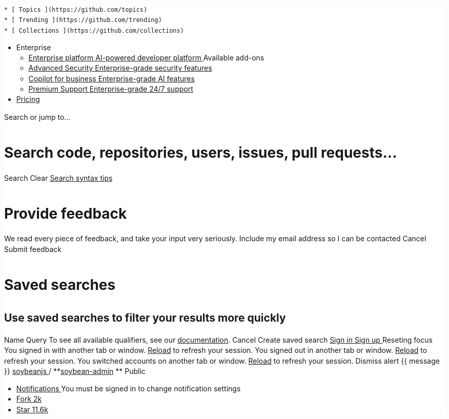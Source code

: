     * [ Topics ](https://github.com/topics)
    * [ Trending ](https://github.com/trending)
    * [ Collections ](https://github.com/collections)
  * Enterprise 
    * [ Enterprise platform AI-powered developer platform  ](https://github.com/enterprise)
Available add-ons
    * [ Advanced Security Enterprise-grade security features  ](https://github.com/enterprise/advanced-security)
    * [ Copilot for business Enterprise-grade AI features  ](https://github.com/features/copilot/copilot-business)
    * [ Premium Support Enterprise-grade 24/7 support  ](https://github.com/premium-support)
  * [Pricing](https://github.com/pricing)


Search or jump to...
# Search code, repositories, users, issues, pull requests...
Search 
Clear
[Search syntax tips](https://docs.github.com/search-github/github-code-search/understanding-github-code-search-syntax)
#  Provide feedback 
We read every piece of feedback, and take your input very seriously.
Include my email address so I can be contacted
Cancel  Submit feedback 
#  Saved searches 
## Use saved searches to filter your results more quickly
Name
Query
To see all available qualifiers, see our [documentation](https://docs.github.com/search-github/github-code-search/understanding-github-code-search-syntax). 
Cancel  Create saved search 
[ Sign in ](https://github.com/login?return_to=https%3A%2F%2Fgithub.com%2Fsoybeanjs%2Fsoybean-admin)
[ Sign up ](https://github.com/signup?ref_cta=Sign+up&ref_loc=header+logged+out&ref_page=%2F%3Cuser-name%3E%2F%3Crepo-name%3E&source=header-repo&source_repo=soybeanjs%2Fsoybean-admin) Reseting focus
You signed in with another tab or window. [Reload](https://github.com/soybeanjs/soybean-admin) to refresh your session. You signed out in another tab or window. [Reload](https://github.com/soybeanjs/soybean-admin) to refresh your session. You switched accounts on another tab or window. [Reload](https://github.com/soybeanjs/soybean-admin) to refresh your session. Dismiss alert
{{ message }}
[ soybeanjs ](https://github.com/soybeanjs) / **[soybean-admin](https://github.com/soybeanjs/soybean-admin) ** Public
  * [ Notifications ](https://github.com/login?return_to=%2Fsoybeanjs%2Fsoybean-admin) You must be signed in to change notification settings
  * [ Fork 2k ](https://github.com/login?return_to=%2Fsoybeanjs%2Fsoybean-admin)
  * [ Star  11.6k ](https://github.com/login?return_to=%2Fsoybeanjs%2Fsoybean-admin)
